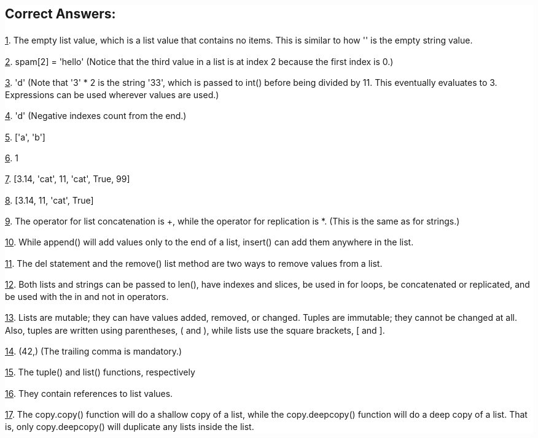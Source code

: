 
## Correct Answers:
[1](https://automatetheboringstuff.com/2e/appendixc/#calibre_link-1288). The empty list value, which is a list value that contains no items. This is similar to how '' is the empty string value.

[2](https://automatetheboringstuff.com/2e/appendixc/#calibre_link-1289). spam[2] = 'hello' (Notice that the third value in a list is at index 2 because the first index is 0.)

[3](https://automatetheboringstuff.com/2e/appendixc/#calibre_link-1290). 'd' (Note that '3' * 2 is the string '33', which is passed to int() before being divided by 11. This eventually evaluates to 3. Expressions can be used wherever values are used.)

[4](https://automatetheboringstuff.com/2e/appendixc/#calibre_link-1291). 'd' (Negative indexes count from the end.)

[5](https://automatetheboringstuff.com/2e/appendixc/#calibre_link-1292). ['a', 'b']

[6](https://automatetheboringstuff.com/2e/appendixc/#calibre_link-1293). 1

[7](https://automatetheboringstuff.com/2e/appendixc/#calibre_link-1294). [3.14, 'cat', 11, 'cat', True, 99]

[8](https://automatetheboringstuff.com/2e/appendixc/#calibre_link-1295). [3.14, 11, 'cat', True]

[9](https://automatetheboringstuff.com/2e/appendixc/#calibre_link-1296). The operator for list concatenation is +, while the operator for replication is *. (This is the same as for strings.)

[10](https://automatetheboringstuff.com/2e/appendixc/#calibre_link-1297). While append() will add values only to the end of a list, insert() can add them anywhere in the list.

[11](https://automatetheboringstuff.com/2e/appendixc/#calibre_link-1298). The del statement and the remove() list method are two ways to remove values from a list.

[12](https://automatetheboringstuff.com/2e/appendixc/#calibre_link-1299). Both lists and strings can be passed to len(), have indexes and slices, be used in for loops, be concatenated or replicated, and be used with the in and not in operators.

[13](https://automatetheboringstuff.com/2e/appendixc/#calibre_link-1300). Lists are mutable; they can have values added, removed, or changed. Tuples are immutable; they cannot be changed at all. Also, tuples are written using parentheses, ( and ), while lists use the square brackets, [ and ].

[14](https://automatetheboringstuff.com/2e/appendixc/#calibre_link-1301). (42,) (The trailing comma is mandatory.)

[15](https://automatetheboringstuff.com/2e/appendixc/#calibre_link-1302). The tuple() and list() functions, respectively

[16](https://automatetheboringstuff.com/2e/appendixc/#calibre_link-1303). They contain references to list values.

[17](https://automatetheboringstuff.com/2e/appendixc/#calibre_link-1304). The copy.copy() function will do a shallow copy of a list, while the copy.deepcopy() function will do a deep copy of a list. That is, only copy.deepcopy() will duplicate any lists inside the list.
